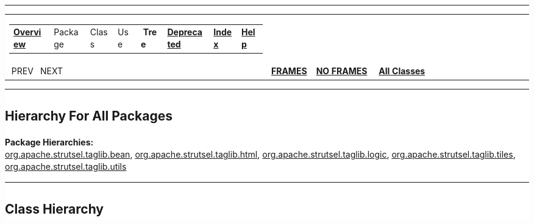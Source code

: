 ------------------------------------------------------------------------

<span id="navbar_top"></span> [](#skip-navbar_top "Skip navigation links")

<table>
<colgroup>
<col width="50%" />
<col width="50%" />
</colgroup>
<tbody>
<tr class="odd">
<td align="left"><span id="navbar_top_firstrow"></span>
<table>
<tbody>
<tr class="odd">
<td align="left"><a href="overview-summary.html.md"><strong>Overview</strong></a> </td>
<td align="left">Package </td>
<td align="left">Class </td>
<td align="left">Use </td>
<td align="left"> <strong>Tree</strong> </td>
<td align="left"><a href="deprecated-list.html.md"><strong>Deprecated</strong></a> </td>
<td align="left"><a href="index-all.html.md"><strong>Index</strong></a> </td>
<td align="left"><a href="help-doc.html.md"><strong>Help</strong></a> </td>
</tr>
</tbody>
</table></td>
<td align="left"></td>
</tr>
<tr class="even">
<td align="left"> PREV   NEXT</td>
<td align="left"><a href="index.html.md?overview-tree.html"><strong>FRAMES</strong></a>    <a href="overview-tree.html"><strong>NO FRAMES</strong></a>    
<a href="allclasses-noframe.html.md"><strong>All Classes</strong></a></td>
</tr>
</tbody>
</table>

<span id="skip-navbar_top"></span>

------------------------------------------------------------------------

Hierarchy For All Packages
--------------------------

**Package Hierarchies:**  
[org.apache.strutsel.taglib.bean](org/apache/strutsel/taglib/bean/package-tree.html.md), [org.apache.strutsel.taglib.html](org/apache/strutsel/taglib/html/package-tree.html), [org.apache.strutsel.taglib.logic](org/apache/strutsel/taglib/logic/package-tree.html), [org.apache.strutsel.taglib.tiles](org/apache/strutsel/taglib/tiles/package-tree.html), [org.apache.strutsel.taglib.utils](org/apache/strutsel/taglib/utils/package-tree.html)

------------------------------------------------------------------------

Class Hierarchy
---------------
